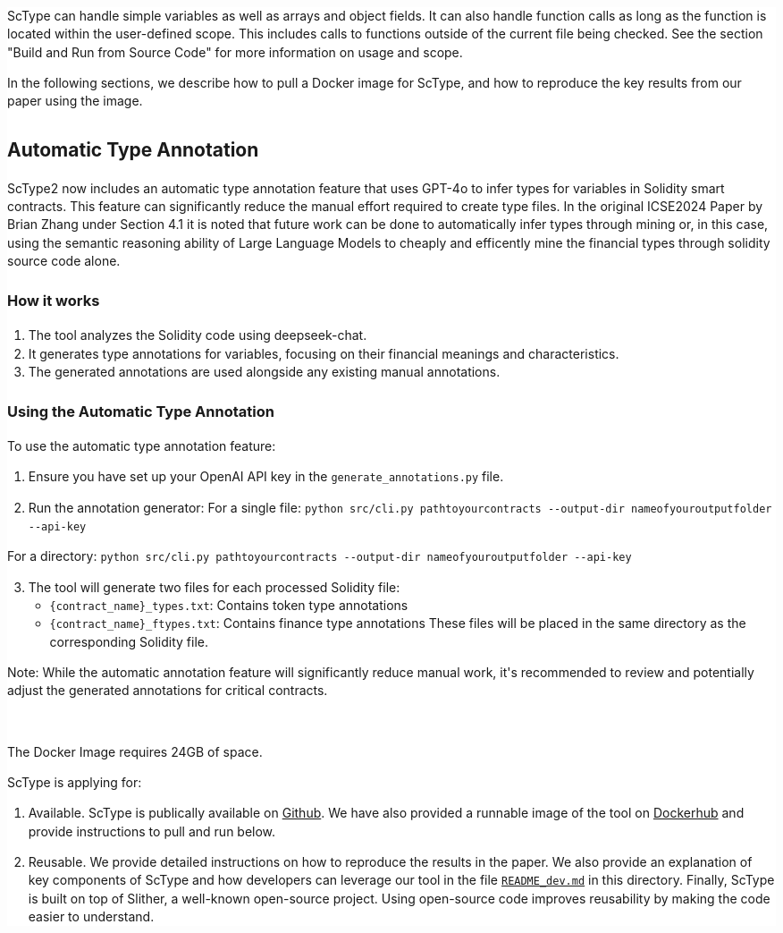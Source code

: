 ScType can handle simple variables as well as arrays and object fields. It can also handle function calls as long as the function is located within the user-defined scope. This includes calls to functions outside of the current file being checked. See the section "Build and Run from Source Code" for more information on usage and scope.

In the following sections, we describe how to pull a Docker image for ScType, and how to reproduce the key results from our paper using the image.

## Automatic Type Annotation

ScType2 now includes an automatic type annotation feature that uses GPT-4o to infer types for variables in Solidity smart contracts. This feature can significantly reduce the manual effort required to create type files. In the original ICSE2024 Paper by Brian Zhang under Section 4.1 it is noted that future work can be done to automatically infer types through mining or, in this case, using the semantic reasoning ability of Large Language Models to cheaply and efficently mine the financial types through solidity source code alone.

### How it works

1. The tool analyzes the Solidity code using deepseek-chat.
2. It generates type annotations for variables, focusing on their financial meanings and characteristics.
3. The generated annotations are used alongside any existing manual annotations.

### Using the Automatic Type Annotation

To use the automatic type annotation feature:

1. Ensure you have set up your OpenAI API key in the `generate_annotations.py` file.

2. Run the annotation generator:
For a single file:  `python src/cli.py pathtoyourcontracts --output-dir nameofyouroutputfolder --api-key`

For a directory: `python src/cli.py pathtoyourcontracts --output-dir nameofyouroutputfolder --api-key`

3. The tool will generate two files for each processed Solidity file:
   - `{contract_name}_types.txt`: Contains token type annotations
   - `{contract_name}_ftypes.txt`: Contains finance type annotations
   These files will be placed in the same directory as the corresponding Solidity file.

Note: While the automatic annotation feature will significantly reduce manual work, it's recommended to review and potentially adjust the generated annotations for critical contracts.

<br>

The Docker Image requires 24GB of space.

ScType is applying for:

1. Available. ScType is publically available on [Github](https://github.com/NioTheFirst/ScType). We have also provided a runnable image of the tool on [Dockerhub](https://hub.docker.com/repository/docker/icse24sctype/full/general) and provide instructions to pull and run below.

2. Reusable. We provide detailed instructions on how to reproduce the results in the paper. We also provide an explanation of key components of ScType and how developers can leverage our tool in the file [`README_dev.md`](XXX) in this directory.
Finally, ScType is built on top of Slither, a well-known open-source project. Using open-source code improves reusability by making the code easier to understand.
